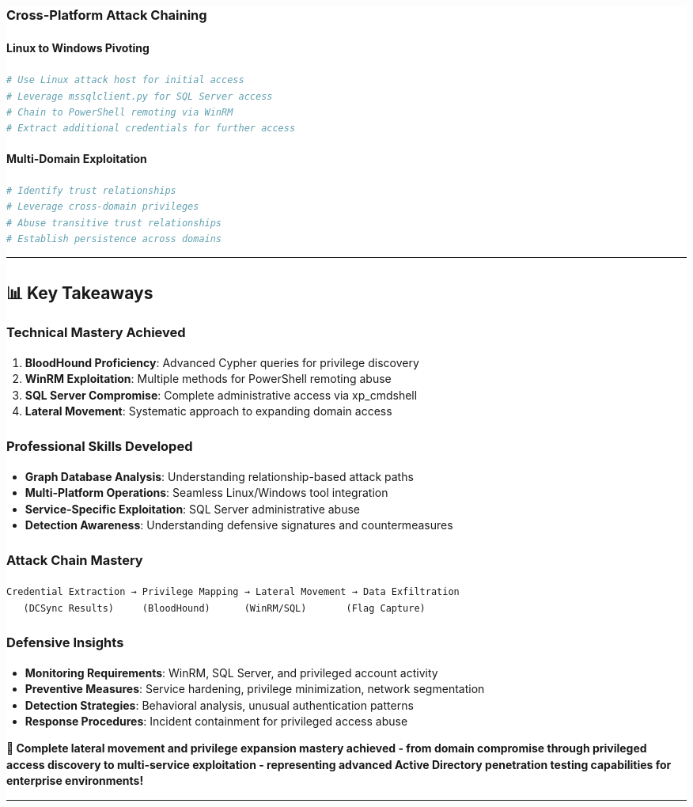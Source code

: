 ### **Cross-Platform Attack Chaining**

#### **Linux to Windows Pivoting**
```bash
# Use Linux attack host for initial access
# Leverage mssqlclient.py for SQL Server access
# Chain to PowerShell remoting via WinRM
# Extract additional credentials for further access
```

#### **Multi-Domain Exploitation**
```powershell
# Identify trust relationships
# Leverage cross-domain privileges
# Abuse transitive trust relationships
# Establish persistence across domains
```

---

## 📊 **Key Takeaways**

### **Technical Mastery Achieved**
1. **BloodHound Proficiency**: Advanced Cypher queries for privilege discovery
2. **WinRM Exploitation**: Multiple methods for PowerShell remoting abuse
3. **SQL Server Compromise**: Complete administrative access via xp_cmdshell
4. **Lateral Movement**: Systematic approach to expanding domain access

### **Professional Skills Developed**
- **Graph Database Analysis**: Understanding relationship-based attack paths
- **Multi-Platform Operations**: Seamless Linux/Windows tool integration
- **Service-Specific Exploitation**: SQL Server administrative abuse
- **Detection Awareness**: Understanding defensive signatures and countermeasures

### **Attack Chain Mastery**
```
Credential Extraction → Privilege Mapping → Lateral Movement → Data Exfiltration
   (DCSync Results)     (BloodHound)      (WinRM/SQL)       (Flag Capture)
```

### **Defensive Insights**
- **Monitoring Requirements**: WinRM, SQL Server, and privileged account activity
- **Preventive Measures**: Service hardening, privilege minimization, network segmentation
- **Detection Strategies**: Behavioral analysis, unusual authentication patterns
- **Response Procedures**: Incident containment for privileged access abuse

**🔑 Complete lateral movement and privilege expansion mastery achieved - from domain compromise through privileged access discovery to multi-service exploitation - representing advanced Active Directory penetration testing capabilities for enterprise environments!**

--- 